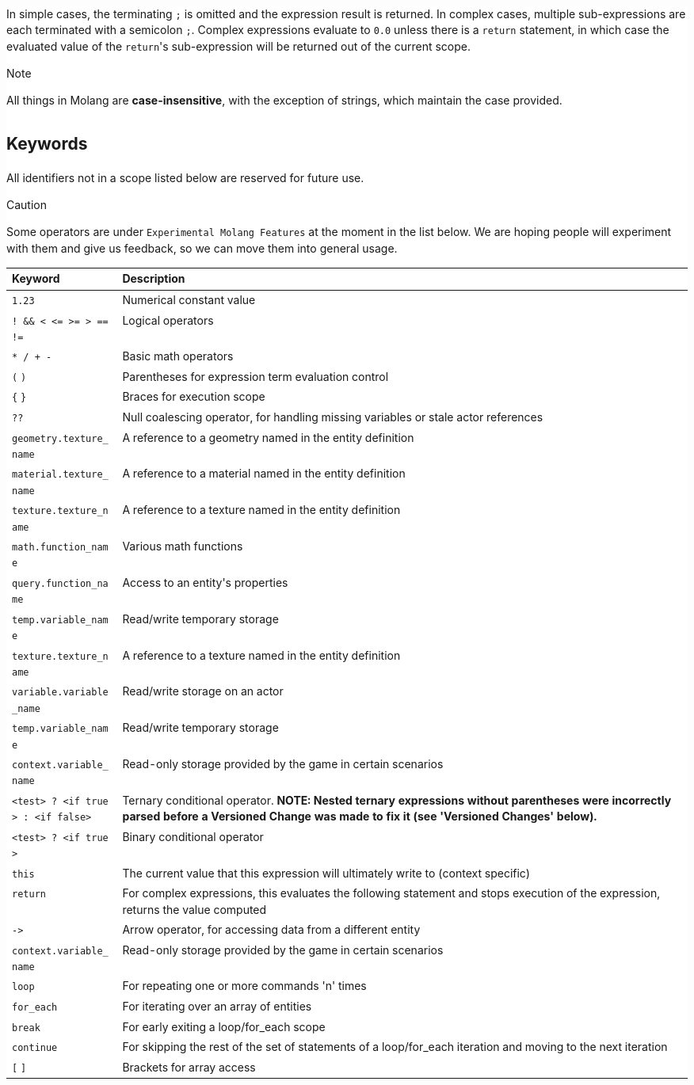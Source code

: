 In simple cases, the terminating `;` is omitted and the expression result is returned.
In complex cases, multiple sub-expressions are each terminated with a semicolon `;`.  Complex expressions evaluate to `0.0` unless there is a `return` statement, in which case the evaluated value of the `return`'s sub-expression will be returned out of the current scope.

> [!NOTE]
> All things in Molang are **case-insensitive**, with the exception of strings, which maintain the case provided.

## Keywords

All identifiers not in a scope listed below are reserved for future use.

> [!CAUTION]
> Some operators are under `Experimental Molang Features` at the moment in the list below. We are hoping people will experiment with them and give us feedback, so we can move them into general usage.

| Keyword| Description |
|:-----------|:-----------|
| `1.23`| Numerical constant value |
| `! && < <= >= > == !=`| Logical operators |
| `* / + -`| Basic math operators |
| `(` `)`| Parentheses for expression term evaluation control |
| `{` `}`| Braces for execution scope |
| `??`| Null coalescing operator, for handling missing variables or stale actor references |
| `geometry.texture_name`| A reference to a geometry named in the entity definition |
| `material.texture_name`| A reference to a material named in the entity definition |
| `texture.texture_name`| A reference to a texture named in the entity definition |
| `math.function_name`| Various math functions |
| `query.function_name`| Access to an entity's properties |
| `temp.variable_name`| Read/write temporary storage |
| `texture.texture_name`| A reference to a texture named in the entity definition |
| `variable.variable_name`| Read/write storage on an actor |
| `temp.variable_name`| Read/write temporary storage |
| `context.variable_name`| Read-only storage provided by the game in certain scenarios |
| `<test> ? <if true> : <if false>`| Ternary conditional operator. **NOTE: Nested ternary expressions without parentheses were incorrectly parsed before a Versioned Change was made to fix it (see 'Versioned Changes' below).**  |
| `<test> ? <if true>`| Binary conditional operator |
| `this`| The current value that this expression will ultimately write to (context specific) |
| `return`| For complex expressions, this evaluates the following statement and stops execution of the expression, returns the value computed |
| `->`| Arrow operator, for accessing data from a different entity |
| `context.variable_name`| Read-only storage provided by the game in certain scenarios |
| `loop`| For repeating one or more commands 'n' times |
| `for_each`| For iterating over an array of entities |
| `break`| For early exiting a loop/for_each scope |
| `continue`| For skipping the rest of the set of statements of a loop/for_each iteration and moving to the next iteration |
| `[` `]`| Brackets for array access |